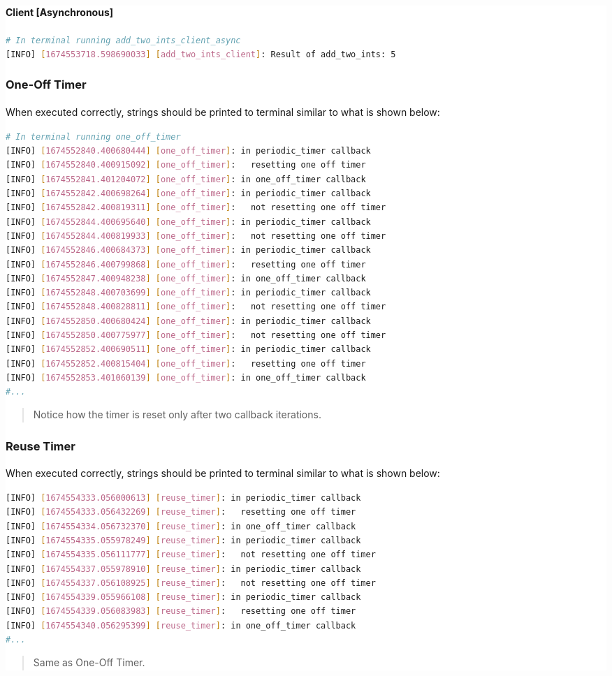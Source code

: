 #### Client [Asynchronous]
```bash
# In terminal running add_two_ints_client_async
[INFO] [1674553718.598690033] [add_two_ints_client]: Result of add_two_ints: 5
```

### One-Off Timer

When executed correctly, strings should be printed to terminal similar to what is shown below:

```bash
# In terminal running one_off_timer
[INFO] [1674552840.400680444] [one_off_timer]: in periodic_timer callback
[INFO] [1674552840.400915092] [one_off_timer]:   resetting one off timer
[INFO] [1674552841.401204072] [one_off_timer]: in one_off_timer callback
[INFO] [1674552842.400698264] [one_off_timer]: in periodic_timer callback
[INFO] [1674552842.400819311] [one_off_timer]:   not resetting one off timer
[INFO] [1674552844.400695640] [one_off_timer]: in periodic_timer callback
[INFO] [1674552844.400819933] [one_off_timer]:   not resetting one off timer
[INFO] [1674552846.400684373] [one_off_timer]: in periodic_timer callback
[INFO] [1674552846.400799868] [one_off_timer]:   resetting one off timer
[INFO] [1674552847.400948238] [one_off_timer]: in one_off_timer callback
[INFO] [1674552848.400703699] [one_off_timer]: in periodic_timer callback
[INFO] [1674552848.400828811] [one_off_timer]:   not resetting one off timer
[INFO] [1674552850.400680424] [one_off_timer]: in periodic_timer callback
[INFO] [1674552850.400775977] [one_off_timer]:   not resetting one off timer
[INFO] [1674552852.400690511] [one_off_timer]: in periodic_timer callback
[INFO] [1674552852.400815404] [one_off_timer]:   resetting one off timer
[INFO] [1674552853.401060139] [one_off_timer]: in one_off_timer callback
#...
```

> Notice how
> the timer is reset only after two callback iterations.

### Reuse Timer

When executed correctly, strings should be printed to terminal similar to what is shown below:

```bash
[INFO] [1674554333.056000613] [reuse_timer]: in periodic_timer callback
[INFO] [1674554333.056432269] [reuse_timer]:   resetting one off timer
[INFO] [1674554334.056732370] [reuse_timer]: in one_off_timer callback
[INFO] [1674554335.055978249] [reuse_timer]: in periodic_timer callback
[INFO] [1674554335.056111777] [reuse_timer]:   not resetting one off timer
[INFO] [1674554337.055978910] [reuse_timer]: in periodic_timer callback
[INFO] [1674554337.056108925] [reuse_timer]:   not resetting one off timer
[INFO] [1674554339.055966108] [reuse_timer]: in periodic_timer callback
[INFO] [1674554339.056083983] [reuse_timer]:   resetting one off timer
[INFO] [1674554340.056295399] [reuse_timer]: in one_off_timer callback
#...
```

> Same as One-Off Timer.
